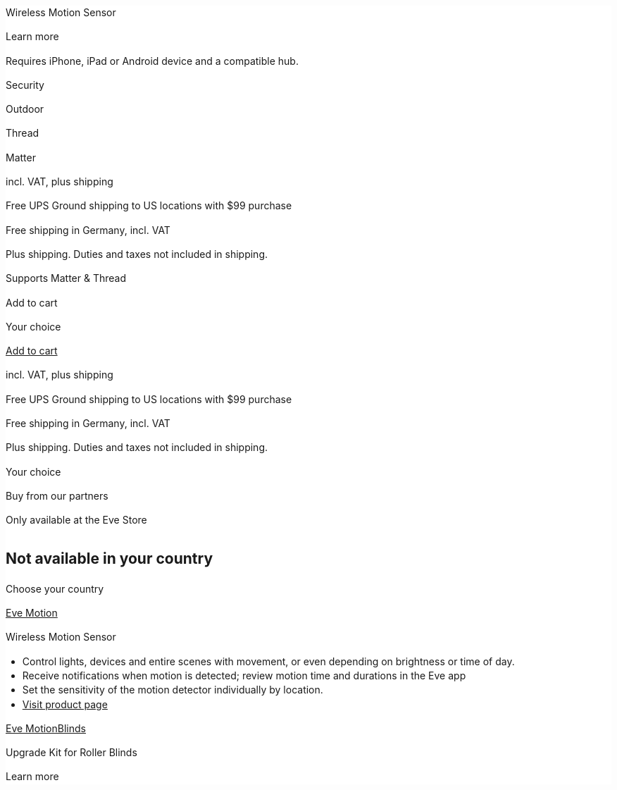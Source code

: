  Wireless Motion Sensor

 Learn more

Requires iPhone, iPad or Android device and a compatible hub.

Security

Outdoor

Thread

Matter

incl. VAT, plus shipping

Free UPS Ground shipping to US locations with $99 purchase

Free shipping in Germany, incl. VAT

Plus shipping. Duties and taxes not included in shipping.

 Supports Matter & Thread

 Add to cart

 Your choice

[ Add to cart ]()

 incl. VAT, plus shipping

 Free UPS Ground shipping to US locations with $99 purchase

 Free shipping in Germany, incl. VAT

 Plus shipping. Duties and taxes not included in shipping.

 Your choice

 Buy from our partners

 Only available at the Eve Store

Not available in your country
----------

 Choose your country

[Eve Motion](/en/eve-motion)

 Wireless Motion Sensor

* Control lights, devices and entire scenes with movement, or even depending on brightness or time of day.
* Receive notifications when motion is detected; review motion time and durations in the Eve app
* Set the sensitivity of the motion detector individually by location.
* [Visit product page](/en/eve-motion)

[Eve MotionBlinds](/en/eve-motionblinds)

 Upgrade Kit for Roller Blinds

 Learn more
